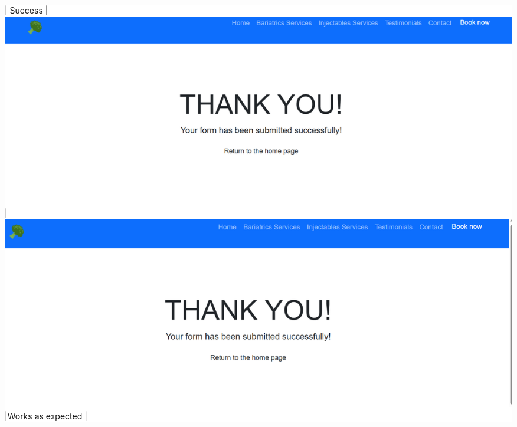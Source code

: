| Success | ![screenshot](documentation/testing/laptopSuccess.png) | ![screenshot](documentation/edgebrowser/success.png) |Works as expected |